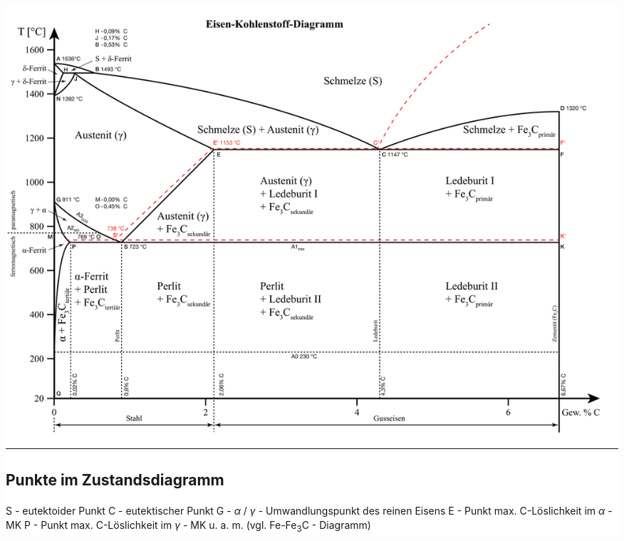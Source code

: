 ![bg right fit](../assets/Figures/Eisen_Kohlenstoff_Diagramm_Deutsch.svg)

---

## Punkte im Zustandsdiagramm
S - eutektoider Punkt
C - eutektischer Punkt
G -	$\alpha$ / $\gamma$ - Umwandlungspunkt des reinen Eisens
E -	Punkt max. C-Löslichkeit im $\alpha$ - MK
P - Punkt max. C-Löslichkeit im $\gamma$ - MK
u. a. m. (vgl. Fe-Fe$_3$C - Diagramm)
